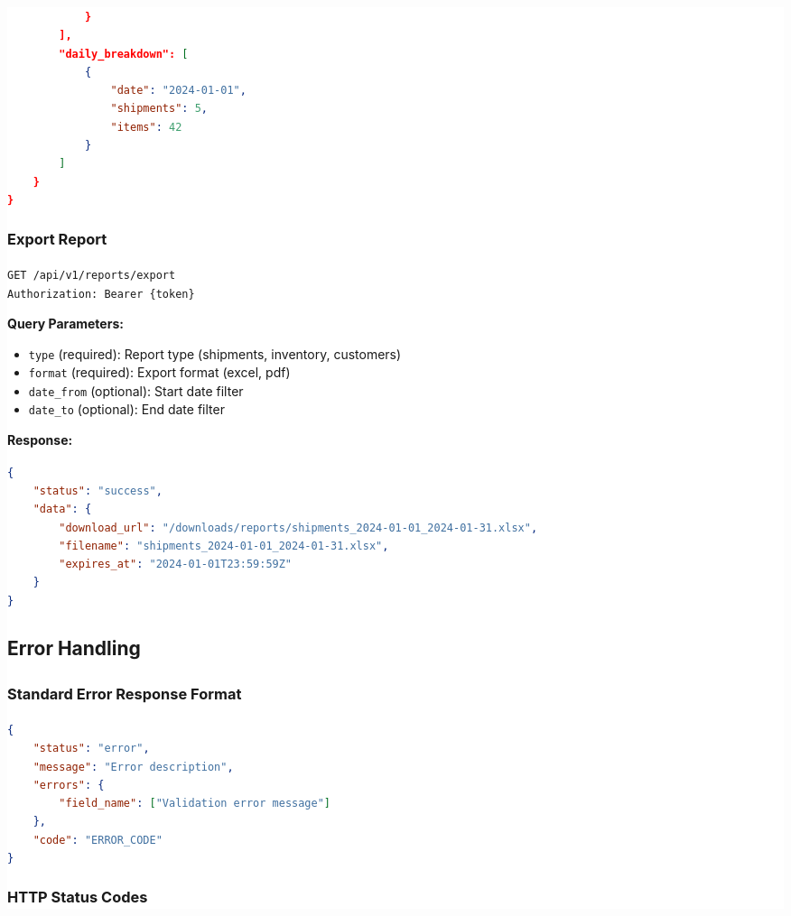 ```json
            }
        ],
        "daily_breakdown": [
            {
                "date": "2024-01-01",
                "shipments": 5,
                "items": 42
            }
        ]
    }
}
```

### Export Report
```http
GET /api/v1/reports/export
Authorization: Bearer {token}
```

**Query Parameters:**
- `type` (required): Report type (shipments, inventory, customers)
- `format` (required): Export format (excel, pdf)
- `date_from` (optional): Start date filter
- `date_to` (optional): End date filter

**Response:**
```json
{
    "status": "success",
    "data": {
        "download_url": "/downloads/reports/shipments_2024-01-01_2024-01-31.xlsx",
        "filename": "shipments_2024-01-01_2024-01-31.xlsx",
        "expires_at": "2024-01-01T23:59:59Z"
    }
}
```

## Error Handling

### Standard Error Response Format
```json
{
    "status": "error",
    "message": "Error description",
    "errors": {
        "field_name": ["Validation error message"]
    },
    "code": "ERROR_CODE"
}
```

### HTTP Status Codes
